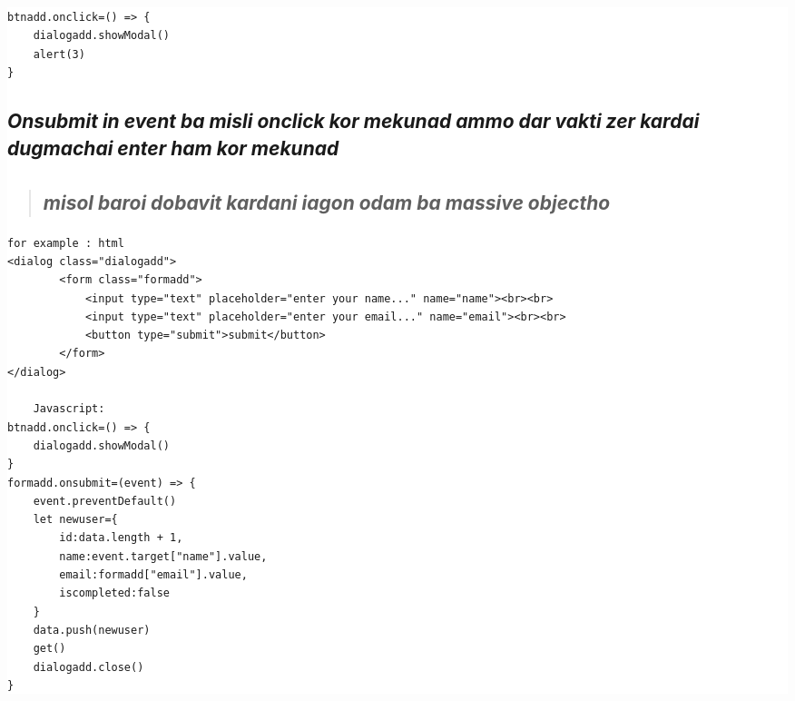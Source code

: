 ```
btnadd.onclick=() => {
    dialogadd.showModal()
    alert(3)
}
``` 
## _Onsubmit in event ba misli onclick kor mekunad ammo dar vakti zer kardai dugmachai enter ham kor mekunad_
>## _misol baroi dobavit kardani iagon odam ba massive objectho_
```
for example : html
<dialog class="dialogadd">
        <form class="formadd">
            <input type="text" placeholder="enter your name..." name="name"><br><br>
            <input type="text" placeholder="enter your email..." name="email"><br><br>
            <button type="submit">submit</button>
        </form>
</dialog>

    Javascript:
btnadd.onclick=() => {
    dialogadd.showModal()
}
formadd.onsubmit=(event) => {
    event.preventDefault()
    let newuser={
        id:data.length + 1,
        name:event.target["name"].value,
        email:formadd["email"].value,
        iscompleted:false
    }
    data.push(newuser)
    get()
    dialogadd.close()
}
```